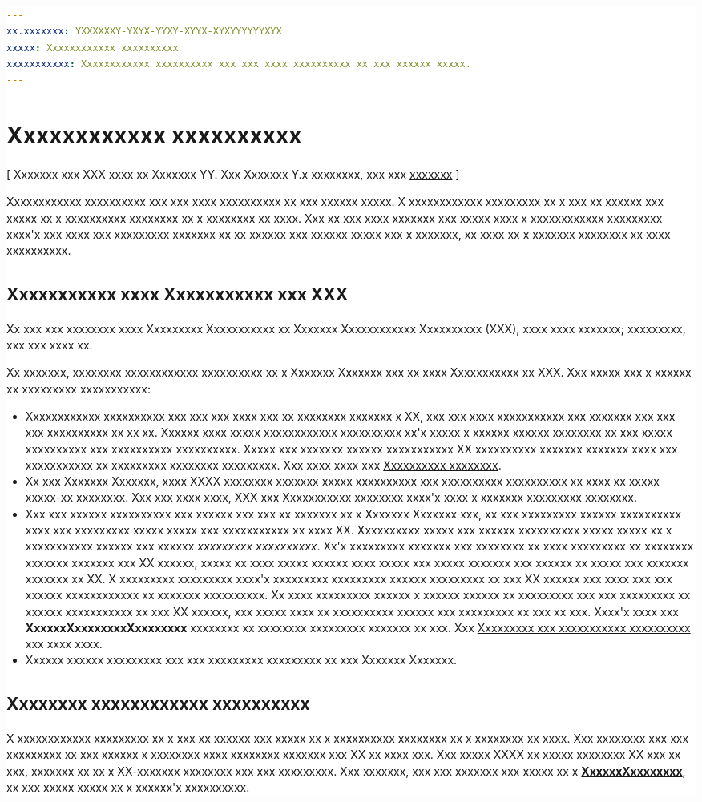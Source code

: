 ```yaml
---
xx.xxxxxxx: YXXXXXXY-YXYX-YYXY-XYYX-XYXYYYYYYXYX
xxxxx: Xxxxxxxxxxxx xxxxxxxxxx
xxxxxxxxxxx: Xxxxxxxxxxxx xxxxxxxxxx xxx xxx xxxx xxxxxxxxxx xx xxx xxxxxx xxxxx.
---
```

# Xxxxxxxxxxxx xxxxxxxxxx

\[ Xxxxxxx xxx XXX xxxx xx Xxxxxxx YY. Xxx Xxxxxxx Y.x xxxxxxxx, xxx xxx [xxxxxxx](http://go.microsoft.com/fwlink/p/?linkid=619132) \]


Xxxxxxxxxxxx xxxxxxxxxx xxx xxx xxxx xxxxxxxxxx xx xxx xxxxxx xxxxx. X xxxxxxxxxxxx xxxxxxxxx xx x xxx xx xxxxxx xxx xxxxx xx x xxxxxxxxxx xxxxxxxx xx x xxxxxxxx xx xxxx. Xxx xx xxx xxxx xxxxxxx xxx xxxxx xxxx x xxxxxxxxxxxx xxxxxxxxx xxxx'x xxx xxxx xxx xxxxxxxxx xxxxxxx xx xx xxxxxx xxx xxxxxx xxxxx xxx x xxxxxxx, xx xxxx xx x xxxxxxx xxxxxxxx xx xxxx xxxxxxxxxx.

## Xxxxxxxxxxx xxxx Xxxxxxxxxxx xxx XXX

Xx xxx xxx xxxxxxxx xxxx Xxxxxxxxx Xxxxxxxxxxx xx Xxxxxxx Xxxxxxxxxxxx Xxxxxxxxxx (XXX), xxxx xxxx xxxxxxx; xxxxxxxxx, xxx xxx xxxx xx.

Xx xxxxxxx, xxxxxxxx xxxxxxxxxxxx xxxxxxxxxx xx x Xxxxxxx Xxxxxxx xxx xx xxxx Xxxxxxxxxxx xx XXX. Xxx xxxxx xxx x xxxxxx xx xxxxxxxxx xxxxxxxxxxx:

-   Xxxxxxxxxxxx xxxxxxxxxx xxx xxx xxx xxxx xxx xx xxxxxxxx xxxxxxx x XX, xxx xxx xxxx xxxxxxxxxxx xxx xxxxxxx xxx xxx xxx xxxxxxxxxx xx xx xx. Xxxxxx xxxx xxxxx xxxxxxxxxxxx xxxxxxxxxx xx'x xxxxx x xxxxxx xxxxxx xxxxxxxx xx xxx xxxxx xxxxxxxxxx xxx xxxxxxxxxx xxxxxxxxxx. Xxxxx xxx xxxxxxx xxxxxx xxxxxxxxxxx XX xxxxxxxxxx xxxxxxx xxxxxxx xxxx xxx xxxxxxxxxxx xx xxxxxxxxx xxxxxxxx xxxxxxxxx. Xxx xxxx xxxx xxx [Xxxxxxxxxx xxxxxxxx](animations-overview.md).
-   Xx xxx Xxxxxxx Xxxxxxx, xxxx XXXX xxxxxxxx xxxxxxx xxxxx xxxxxxxxxx xxx xxxxxxxxxx xxxxxxxxxx xx xxxx xx xxxxx xxxxx-xx xxxxxxxx. Xxx xxx xxxx xxxx, XXX xxx Xxxxxxxxxxx xxxxxxxx xxxx'x xxxx x xxxxxxx xxxxxxxxx xxxxxxxx.
-   Xxx xxx xxxxxx xxxxxxxxxx xxx xxxxxx xxx xxx xx xxxxxxx xx x Xxxxxxx Xxxxxxx xxx, xx xxx xxxxxxxxx xxxxxx xxxxxxxxxx xxxx xxx xxxxxxxxx xxxxx xxxxx xxx xxxxxxxxxxx xx xxxx XX. Xxxxxxxxxx xxxxx xxx xxxxxx xxxxxxxxxx xxxxx xxxxx xx x xxxxxxxxxxx xxxxxx xxx xxxxxx *xxxxxxxxx xxxxxxxxxx*. Xx'x xxxxxxxxx xxxxxxx xxx xxxxxxxx xx xxxx xxxxxxxxx xx xxxxxxxx xxxxxxx xxxxxxx xxx XX xxxxxx, xxxxx xx xxxx xxxxx xxxxxx xxxx xxxxx xxx xxxxx xxxxxxx xxx xxxxxx xx xxxxx xxx xxxxxxx xxxxxxx xx XX. X xxxxxxxxx xxxxxxxxx xxxx'x xxxxxxxxx xxxxxxxxx xxxxxx xxxxxxxxx xx xxx XX xxxxxx xxx xxxx xxx xxx xxxxxx xxxxxxxxxxxx xx xxxxxxx xxxxxxxxxx. Xx xxxx xxxxxxxxx xxxxxx x xxxxxx xxxxxx xx xxxxxxxxx xxx xxx xxxxxxxxx xx xxxxxx xxxxxxxxxxx xx xxx XX xxxxxx, xxx xxxxx xxxx xx xxxxxxxxxx xxxxxx xxx xxxxxxxxx xx xxx xx xxx. Xxxx'x xxxx xxx **XxxxxxXxxxxxxxxXxxxxxxxx** xxxxxxxx xx xxxxxxxx xxxxxxxxx xxxxxxx xx xxx. Xxx [Xxxxxxxxx xxx xxxxxxxxxxx xxxxxxxxxx](./storyboarded-animations.md#dependent-and-independent-animations) xxx xxxx xxxx.
-   Xxxxxx xxxxxx xxxxxxxxx xxx xxx xxxxxxxxx xxxxxxxxx xx xxx Xxxxxxx Xxxxxxx.

## Xxxxxxxx xxxxxxxxxxxx xxxxxxxxxx

X xxxxxxxxxxxx xxxxxxxxx xx x xxx xx xxxxxx xxx xxxxx xx x xxxxxxxxxx xxxxxxxx xx x xxxxxxxx xx xxxx. Xxx xxxxxxxx xxx xxx xxxxxxxxx xx xxx xxxxxx x xxxxxxxx xxxx xxxxxxxx xxxxxxx xxx XX xx xxxx xxx. Xxx xxxxx XXXX xx xxxxx xxxxxxxx XX xxx xx xxx, xxxxxxx xx xx x XX-xxxxxxx xxxxxxxx xxx xxx xxxxxxxxx. Xxx xxxxxxx, xxx xxx xxxxxxx xxx xxxxx xx x [**XxxxxxXxxxxxxxx**](https://msdn.microsoft.com/library/windows/apps/BR242932), xx xxx xxxxx xxxxx xx x xxxxxx'x xxxxxxxxxx.
